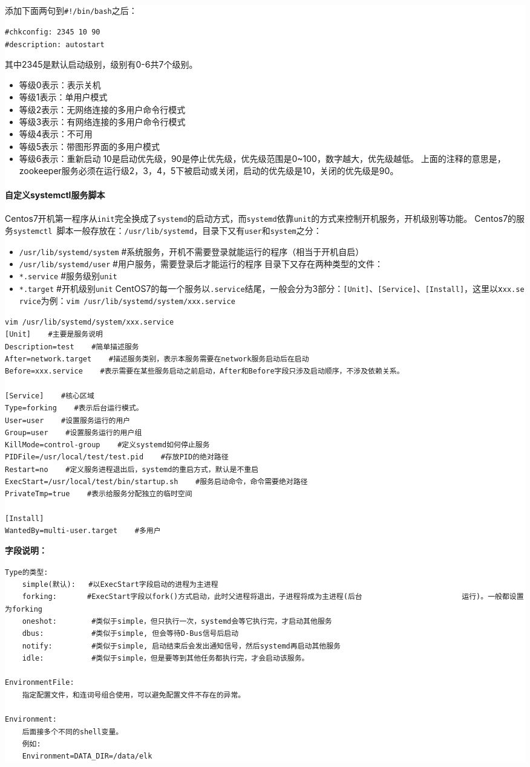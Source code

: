 ```
```
添加下面两句到`#!/bin/bash`之后：
```
#chkconfig: 2345 10 90
#description: autostart
```
其中2345是默认启动级别，级别有0-6共7个级别。
- 等级0表示：表示关机
- 等级1表示：单用户模式
- 等级2表示：无网络连接的多用户命令行模式
- 等级3表示：有网络连接的多用户命令行模式
- 等级4表示：不可用
- 等级5表示：带图形界面的多用户模式
- 等级6表示：重新启动
10是启动优先级，90是停止优先级，优先级范围是0~100，数字越大，优先级越低。
上面的注释的意思是，zookeeper服务必须在运行级2，3，4，5下被启动或关闭，启动的优先级是10，关闭的优先级是90。
#### 自定义systemctl服务脚本
Centos7开机第一程序从`init`完全换成了`systemd`的启动方式，而`systemd`依靠`unit`的方式来控制开机服务，开机级别等功能。
Centos7的服务`systemctl `脚本一般存放在：`/usr/lib/systemd`，目录下又有`user`和`system`之分：
- `/usr/lib/systemd/system`    #系统服务，开机不需要登录就能运行的程序（相当于开机自启）
- `/usr/lib/systemd/user`      #用户服务，需要登录后才能运行的程序
目录下又存在两种类型的文件：
- `*.service`    #服务级别`unit`
- `*.target`     #开机级别`unit`
CentOS7的每一个服务以`.service`结尾，一般会分为3部分：`[Unit]`、`[Service]`、`[Install]`，这里以x`xx.service`为例：`vim /usr/lib/systemd/system/xxx.service`
```
vim /usr/lib/systemd/system/xxx.service 
[Unit]    #主要是服务说明
Description=test    #简单描述服务
After=network.target    #描述服务类别，表示本服务需要在network服务启动后在启动
Before=xxx.service    #表示需要在某些服务启动之前启动，After和Before字段只涉及启动顺序，不涉及依赖关系。

[Service]    #核心区域
Type=forking    #表示后台运行模式。
User=user    #设置服务运行的用户
Group=user    #设置服务运行的用户组
KillMode=control-group    #定义systemd如何停止服务
PIDFile=/usr/local/test/test.pid    #存放PID的绝对路径
Restart=no    #定义服务进程退出后，systemd的重启方式，默认是不重启
ExecStart=/usr/local/test/bin/startup.sh    #服务启动命令，命令需要绝对路径
PrivateTmp=true    #表示给服务分配独立的临时空间

[Install]
WantedBy=multi-user.target    #多用户
```
**字段说明：**
```
Type的类型:
    simple(默认):   #以ExecStart字段启动的进程为主进程
    forking:       #ExecStart字段以fork()方式启动，此时父进程将退出，子进程将成为主进程(后台                       运行)。一般都设置为forking
    oneshot:        #类似于simple，但只执行一次，systemd会等它执行完，才启动其他服务
    dbus:           #类似于simple, 但会等待D-Bus信号后启动
    notify:         #类似于simple, 启动结束后会发出通知信号，然后systemd再启动其他服务
    idle:           #类似于simple，但是要等到其他任务都执行完，才会启动该服务。

EnvironmentFile:
    指定配置文件，和连词号组合使用，可以避免配置文件不存在的异常。

Environment:
    后面接多个不同的shell变量。
    例如:
    Environment=DATA_DIR=/data/elk
```